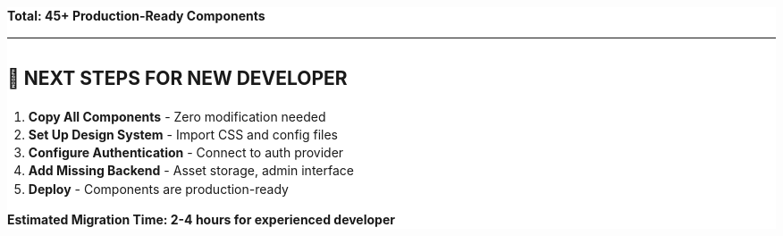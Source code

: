 **Total: 45+ Production-Ready Components**

---

## 🎯 NEXT STEPS FOR NEW DEVELOPER

1. **Copy All Components** - Zero modification needed
2. **Set Up Design System** - Import CSS and config files  
3. **Configure Authentication** - Connect to auth provider
4. **Add Missing Backend** - Asset storage, admin interface
5. **Deploy** - Components are production-ready

**Estimated Migration Time: 2-4 hours for experienced developer**